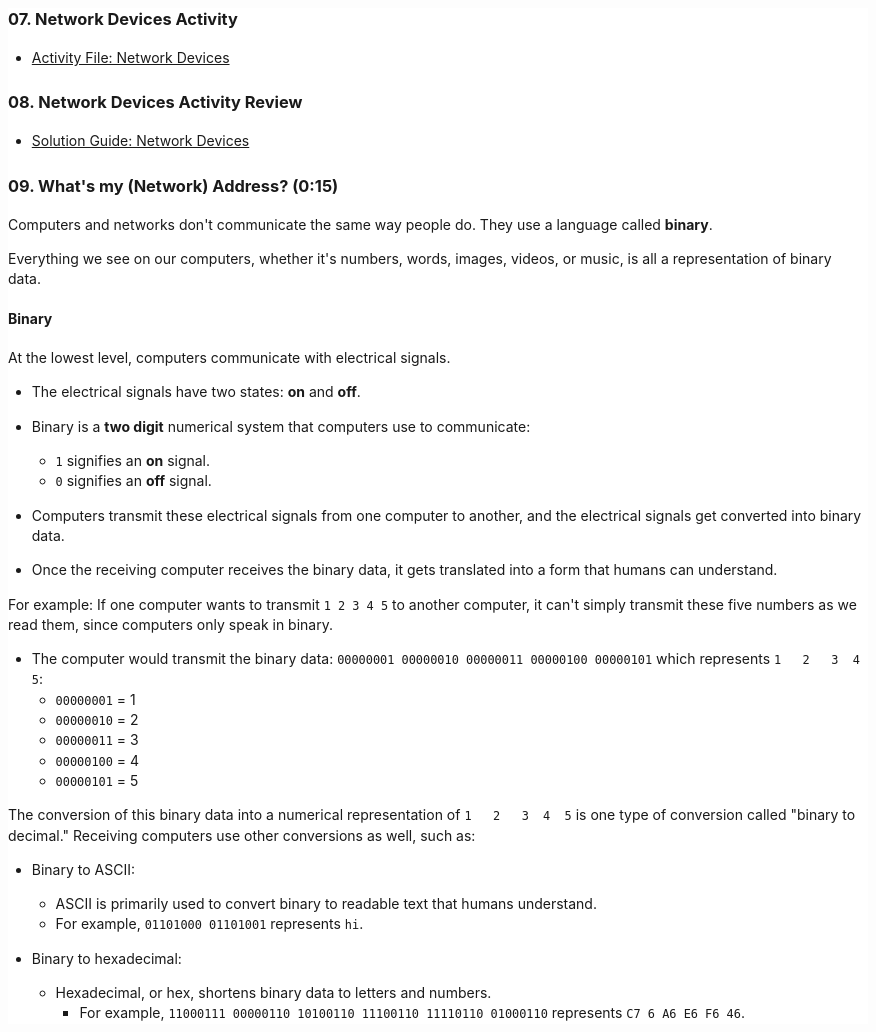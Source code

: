 ### 07. Network Devices Activity  

- [Activity File: Network Devices](Activities/09_netdev/unsolved/readme.md)


### 08. Network Devices Activity Review

- [Solution Guide: Network Devices ](Activities/09_netdev/solved/readme.md)

### 09. What's my (Network) Address? (0:15)

Computers and networks don't communicate the same way people do. They use a language called **binary**.

Everything we see on our computers, whether it's numbers, words, images, videos, or music, is all a representation of binary data.

#### Binary

At the lowest level, computers communicate with electrical signals.

  - The electrical signals have two states:  **on** and **off**.

  - Binary is a **two digit** numerical system that computers use to communicate:
    - `1` signifies an **on** signal.
    - `0` signifies an **off** signal.

  - Computers transmit these electrical signals from one computer to another, and the electrical signals get converted into binary data.

  - Once the receiving computer receives the binary data, it gets translated into a form that humans can understand.

For example: If one computer wants to transmit `1 2 3 4 5` to another computer, it can't simply transmit these five numbers as we read them, since computers only speak in binary.  

  - The computer would transmit the binary data: `00000001 00000010 00000011 00000100 00000101` which represents `1   2   3  4  5`:
      - `00000001` = 1
      - `00000010` = 2
      - `00000011` = 3
      - `00000100` = 4
      - `00000101` = 5

The conversion of this binary data into a numerical representation of  `1   2   3  4  5`  is one type of conversion called "binary to decimal." Receiving computers use other conversions as well, such as:

- Binary to ASCII:

  - ASCII is primarily used to convert binary to readable text that humans understand.
   - For example, `01101000 01101001`  represents `hi`.

- Binary to hexadecimal:

  - Hexadecimal, or hex, shortens binary data to letters and numbers.
    - For example, `11000111 00000110 10100110 11100110 11110110 01000110` represents `C7 6 A6 E6 F6 46`.
